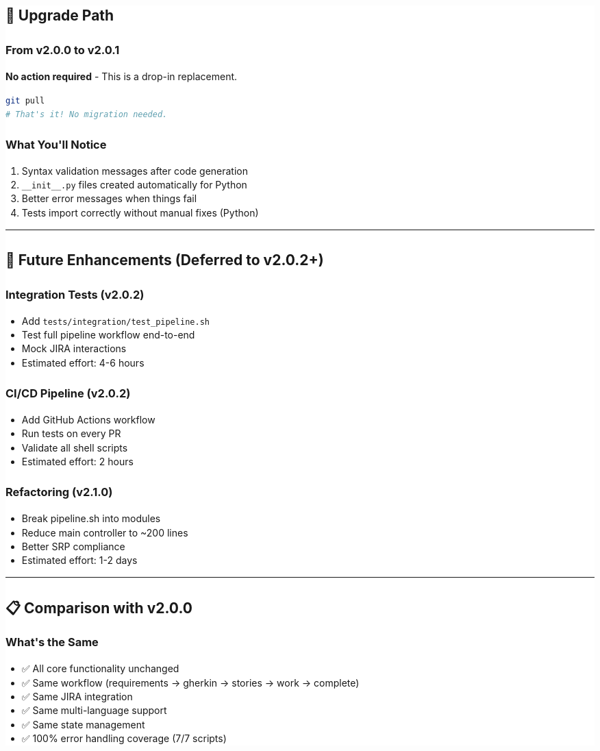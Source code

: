 ## 🚀 Upgrade Path

### From v2.0.0 to v2.0.1

**No action required** - This is a drop-in replacement.

```bash
git pull
# That's it! No migration needed.
```

### What You'll Notice
1. Syntax validation messages after code generation
2. `__init__.py` files created automatically for Python
3. Better error messages when things fail
4. Tests import correctly without manual fixes (Python)

---

## 🔮 Future Enhancements (Deferred to v2.0.2+)

### Integration Tests (v2.0.2)
- Add `tests/integration/test_pipeline.sh`
- Test full pipeline workflow end-to-end
- Mock JIRA interactions
- Estimated effort: 4-6 hours

### CI/CD Pipeline (v2.0.2)
- Add GitHub Actions workflow
- Run tests on every PR
- Validate all shell scripts
- Estimated effort: 2 hours

### Refactoring (v2.1.0)
- Break pipeline.sh into modules
- Reduce main controller to ~200 lines
- Better SRP compliance
- Estimated effort: 1-2 days

---

## 📋 Comparison with v2.0.0

### What's the Same
- ✅ All core functionality unchanged
- ✅ Same workflow (requirements → gherkin → stories → work → complete)
- ✅ Same JIRA integration
- ✅ Same multi-language support
- ✅ Same state management
- ✅ 100% error handling coverage (7/7 scripts)
